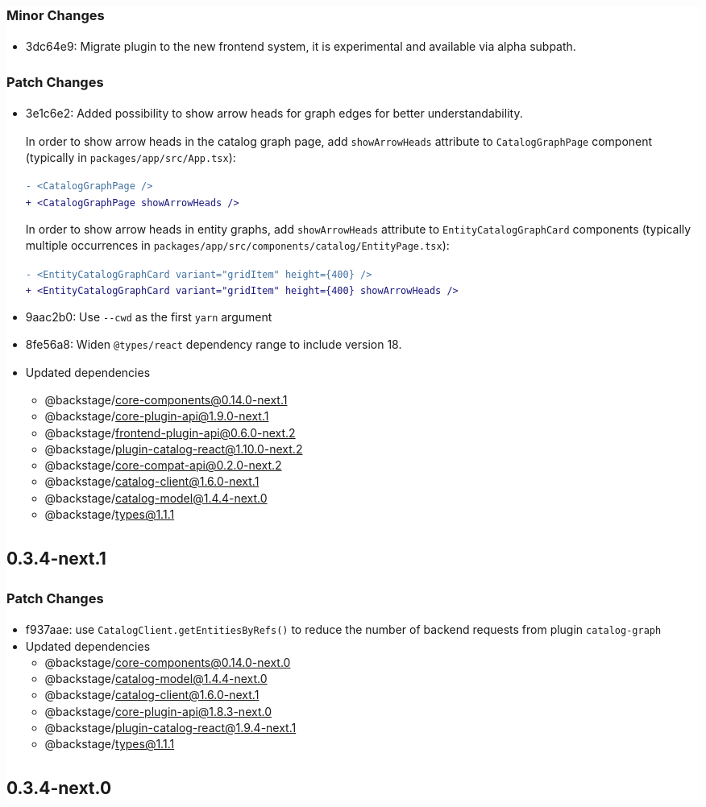 ### Minor Changes

- 3dc64e9: Migrate plugin to the new frontend system, it is experimental and available via alpha subpath.

### Patch Changes

- 3e1c6e2: Added possibility to show arrow heads for graph edges for better understandability.

  In order to show arrow heads in the catalog graph page, add `showArrowHeads` attribute to `CatalogGraphPage` component
  (typically in `packages/app/src/App.tsx`):

  ```diff
  - <CatalogGraphPage />
  + <CatalogGraphPage showArrowHeads />
  ```

  In order to show arrow heads in entity graphs, add `showArrowHeads` attribute to `EntityCatalogGraphCard` components
  (typically multiple occurrences in `packages/app/src/components/catalog/EntityPage.tsx`):

  ```diff
  - <EntityCatalogGraphCard variant="gridItem" height={400} />
  + <EntityCatalogGraphCard variant="gridItem" height={400} showArrowHeads />
  ```

- 9aac2b0: Use `--cwd` as the first `yarn` argument
- 8fe56a8: Widen `@types/react` dependency range to include version 18.
- Updated dependencies
  - @backstage/core-components@0.14.0-next.1
  - @backstage/core-plugin-api@1.9.0-next.1
  - @backstage/frontend-plugin-api@0.6.0-next.2
  - @backstage/plugin-catalog-react@1.10.0-next.2
  - @backstage/core-compat-api@0.2.0-next.2
  - @backstage/catalog-client@1.6.0-next.1
  - @backstage/catalog-model@1.4.4-next.0
  - @backstage/types@1.1.1

## 0.3.4-next.1

### Patch Changes

- f937aae: use `CatalogClient.getEntitiesByRefs()` to reduce the number of backend requests from plugin `catalog-graph`
- Updated dependencies
  - @backstage/core-components@0.14.0-next.0
  - @backstage/catalog-model@1.4.4-next.0
  - @backstage/catalog-client@1.6.0-next.1
  - @backstage/core-plugin-api@1.8.3-next.0
  - @backstage/plugin-catalog-react@1.9.4-next.1
  - @backstage/types@1.1.1

## 0.3.4-next.0
